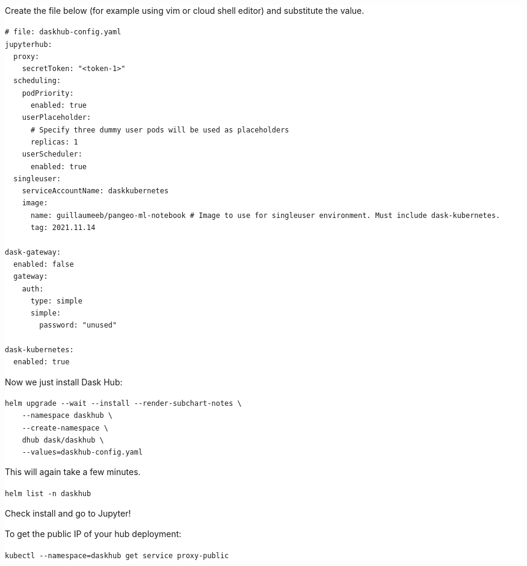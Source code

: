 Create the file below (for example using vim or cloud shell editor) and substitute the <token-1> value.

```
# file: daskhub-config.yaml
jupyterhub:
  proxy:
    secretToken: "<token-1>"
  scheduling:
    podPriority:
      enabled: true
    userPlaceholder:
      # Specify three dummy user pods will be used as placeholders
      replicas: 1
    userScheduler:
      enabled: true
  singleuser:
    serviceAccountName: daskkubernetes
    image:
      name: guillaumeeb/pangeo-ml-notebook # Image to use for singleuser environment. Must include dask-kubernetes.
      tag: 2021.11.14

dask-gateway:
  enabled: false
  gateway:
    auth:
      type: simple
      simple:
        password: "unused"

dask-kubernetes:
  enabled: true
```

Now we just install Dask Hub:

```
helm upgrade --wait --install --render-subchart-notes \
    --namespace daskhub \
    --create-namespace \
    dhub dask/daskhub \
    --values=daskhub-config.yaml
```

This will again take a few minutes.

```
helm list -n daskhub
```

Check install and go to Jupyter!

To get the public IP of your hub deployment:

```
kubectl --namespace=daskhub get service proxy-public
```
